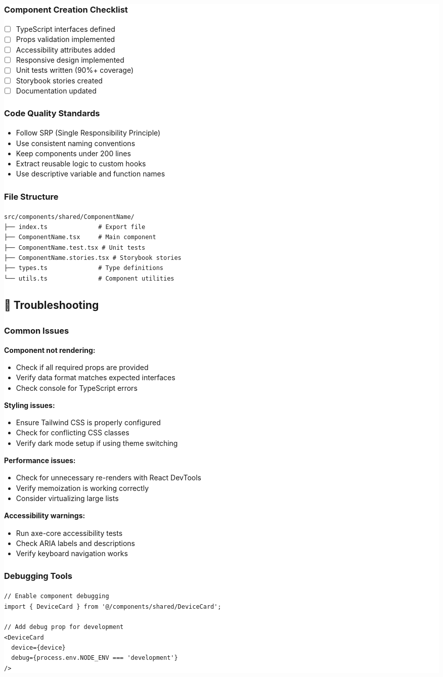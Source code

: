 ### Component Creation Checklist
- [ ] TypeScript interfaces defined
- [ ] Props validation implemented
- [ ] Accessibility attributes added
- [ ] Responsive design implemented
- [ ] Unit tests written (90%+ coverage)
- [ ] Storybook stories created
- [ ] Documentation updated

### Code Quality Standards
- Follow SRP (Single Responsibility Principle)
- Use consistent naming conventions
- Keep components under 200 lines
- Extract reusable logic to custom hooks
- Use descriptive variable and function names

### File Structure
```
src/components/shared/ComponentName/
├── index.ts              # Export file
├── ComponentName.tsx     # Main component
├── ComponentName.test.tsx # Unit tests
├── ComponentName.stories.tsx # Storybook stories
├── types.ts              # Type definitions
└── utils.ts              # Component utilities
```

## 🐛 Troubleshooting

### Common Issues

**Component not rendering:**
- Check if all required props are provided
- Verify data format matches expected interfaces
- Check console for TypeScript errors

**Styling issues:**
- Ensure Tailwind CSS is properly configured
- Check for conflicting CSS classes
- Verify dark mode setup if using theme switching

**Performance issues:**
- Check for unnecessary re-renders with React DevTools
- Verify memoization is working correctly
- Consider virtualizing large lists

**Accessibility warnings:**
- Run axe-core accessibility tests
- Check ARIA labels and descriptions
- Verify keyboard navigation works

### Debugging Tools
```tsx
// Enable component debugging
import { DeviceCard } from '@/components/shared/DeviceCard';

// Add debug prop for development
<DeviceCard 
  device={device} 
  debug={process.env.NODE_ENV === 'development'} 
/>
```
